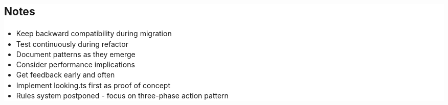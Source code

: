 ## Notes

- Keep backward compatibility during migration
- Test continuously during refactor
- Document patterns as they emerge
- Consider performance implications
- Get feedback early and often
- Implement looking.ts first as proof of concept
- Rules system postponed - focus on three-phase action pattern